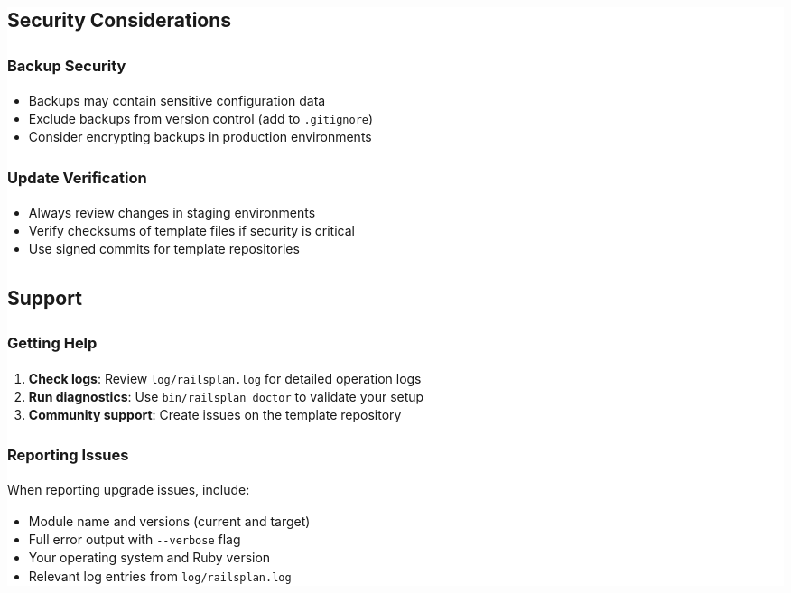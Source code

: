 ```ruby
```

## Security Considerations

### Backup Security

- Backups may contain sensitive configuration data
- Exclude backups from version control (add to `.gitignore`)
- Consider encrypting backups in production environments

### Update Verification

- Always review changes in staging environments
- Verify checksums of template files if security is critical
- Use signed commits for template repositories

## Support

### Getting Help

1. **Check logs**: Review `log/railsplan.log` for detailed operation logs
2. **Run diagnostics**: Use `bin/railsplan doctor` to validate your setup
3. **Community support**: Create issues on the template repository

### Reporting Issues

When reporting upgrade issues, include:

- Module name and versions (current and target)
- Full error output with `--verbose` flag
- Your operating system and Ruby version
- Relevant log entries from `log/railsplan.log`